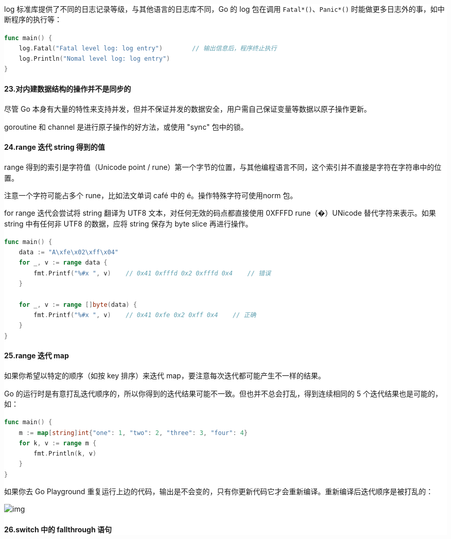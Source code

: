 log 标准库提供了不同的日志记录等级，与其他语言的日志库不同，Go 的 log 包在调用 `Fatal*()`、`Panic*()` 时能做更多日志外的事，如中断程序的执行等：

```go
func main() {
    log.Fatal("Fatal level log: log entry")        // 输出信息后，程序终止执行
    log.Println("Nomal level log: log entry")
}
```

#### 23.对内建数据结构的操作并不是同步的

尽管 Go 本身有大量的特性来支持并发，但并不保证并发的数据安全，用户需自己保证变量等数据以原子操作更新。

goroutine 和 channel 是进行原子操作的好方法，或使用 "sync" 包中的锁。

#### 24.range 迭代 string 得到的值

range 得到的索引是字符值（Unicode point / rune）第一个字节的位置，与其他编程语言不同，这个索引并不直接是字符在字符串中的位置。

注意一个字符可能占多个 rune，比如法文单词 café 中的 é。操作特殊字符可使用norm 包。

for range 迭代会尝试将 string 翻译为 UTF8 文本，对任何无效的码点都直接使用 0XFFFD rune（�）UNicode 替代字符来表示。如果 string 中有任何非 UTF8 的数据，应将 string 保存为 byte slice 再进行操作。

```go
func main() {
    data := "A\xfe\x02\xff\x04"
    for _, v := range data {
        fmt.Printf("%#x ", v)    // 0x41 0xfffd 0x2 0xfffd 0x4    // 错误
    }

    for _, v := range []byte(data) {
        fmt.Printf("%#x ", v)    // 0x41 0xfe 0x2 0xff 0x4    // 正确
    }
}
```

#### 25.range 迭代 map

如果你希望以特定的顺序（如按 key 排序）来迭代 map，要注意每次迭代都可能产生不一样的结果。

Go 的运行时是有意打乱迭代顺序的，所以你得到的迭代结果可能不一致。但也并不总会打乱，得到连续相同的 5 个迭代结果也是可能的，如：

```go
func main() {
    m := map[string]int{"one": 1, "two": 2, "three": 3, "four": 4}
    for k, v := range m {
        fmt.Println(k, v)
    }
}
```

如果你去 Go Playground 重复运行上边的代码，输出是不会变的，只有你更新代码它才会重新编译。重新编译后迭代顺序是被打乱的：

![img](https://s2.loli.net/2022/04/11/uLyrpb4s8k3U9Dh.png)

#### 26.switch 中的 fallthrough 语句
